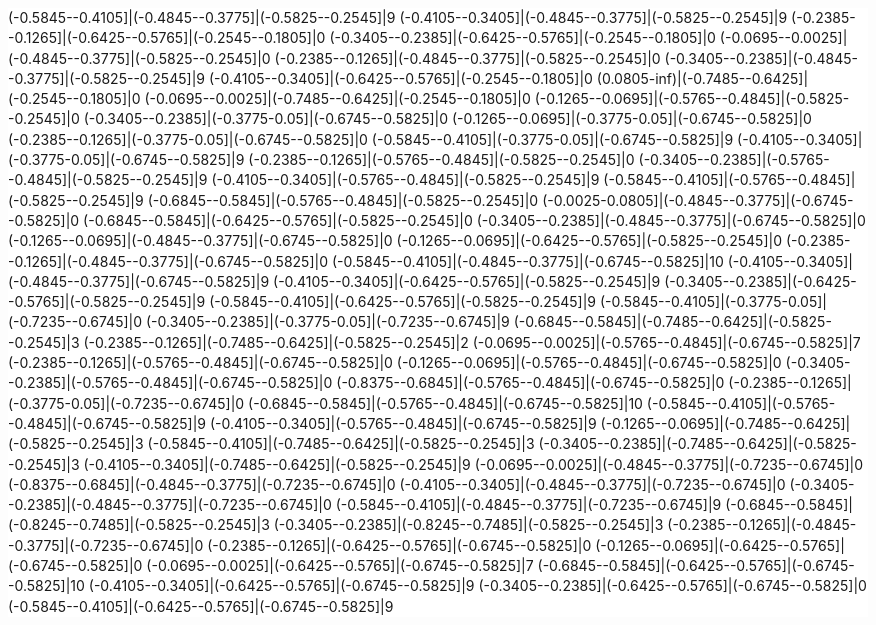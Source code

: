 (-0.5845--0.4105]|(-0.4845--0.3775]|(-0.5825--0.2545]|9
(-0.4105--0.3405]|(-0.4845--0.3775]|(-0.5825--0.2545]|9
(-0.2385--0.1265]|(-0.6425--0.5765]|(-0.2545--0.1805]|0
(-0.3405--0.2385]|(-0.6425--0.5765]|(-0.2545--0.1805]|0
(-0.0695--0.0025]|(-0.4845--0.3775]|(-0.5825--0.2545]|0
(-0.2385--0.1265]|(-0.4845--0.3775]|(-0.5825--0.2545]|0
(-0.3405--0.2385]|(-0.4845--0.3775]|(-0.5825--0.2545]|9
(-0.4105--0.3405]|(-0.6425--0.5765]|(-0.2545--0.1805]|0
(0.0805-inf)|(-0.7485--0.6425]|(-0.2545--0.1805]|0
(-0.0695--0.0025]|(-0.7485--0.6425]|(-0.2545--0.1805]|0
(-0.1265--0.0695]|(-0.5765--0.4845]|(-0.5825--0.2545]|0
(-0.3405--0.2385]|(-0.3775-0.05]|(-0.6745--0.5825]|0
(-0.1265--0.0695]|(-0.3775-0.05]|(-0.6745--0.5825]|0
(-0.2385--0.1265]|(-0.3775-0.05]|(-0.6745--0.5825]|0
(-0.5845--0.4105]|(-0.3775-0.05]|(-0.6745--0.5825]|9
(-0.4105--0.3405]|(-0.3775-0.05]|(-0.6745--0.5825]|9
(-0.2385--0.1265]|(-0.5765--0.4845]|(-0.5825--0.2545]|0
(-0.3405--0.2385]|(-0.5765--0.4845]|(-0.5825--0.2545]|9
(-0.4105--0.3405]|(-0.5765--0.4845]|(-0.5825--0.2545]|9
(-0.5845--0.4105]|(-0.5765--0.4845]|(-0.5825--0.2545]|9
(-0.6845--0.5845]|(-0.5765--0.4845]|(-0.5825--0.2545]|0
(-0.0025-0.0805]|(-0.4845--0.3775]|(-0.6745--0.5825]|0
(-0.6845--0.5845]|(-0.6425--0.5765]|(-0.5825--0.2545]|0
(-0.3405--0.2385]|(-0.4845--0.3775]|(-0.6745--0.5825]|0
(-0.1265--0.0695]|(-0.4845--0.3775]|(-0.6745--0.5825]|0
(-0.1265--0.0695]|(-0.6425--0.5765]|(-0.5825--0.2545]|0
(-0.2385--0.1265]|(-0.4845--0.3775]|(-0.6745--0.5825]|0
(-0.5845--0.4105]|(-0.4845--0.3775]|(-0.6745--0.5825]|10
(-0.4105--0.3405]|(-0.4845--0.3775]|(-0.6745--0.5825]|9
(-0.4105--0.3405]|(-0.6425--0.5765]|(-0.5825--0.2545]|9
(-0.3405--0.2385]|(-0.6425--0.5765]|(-0.5825--0.2545]|9
(-0.5845--0.4105]|(-0.6425--0.5765]|(-0.5825--0.2545]|9
(-0.5845--0.4105]|(-0.3775-0.05]|(-0.7235--0.6745]|0
(-0.3405--0.2385]|(-0.3775-0.05]|(-0.7235--0.6745]|9
(-0.6845--0.5845]|(-0.7485--0.6425]|(-0.5825--0.2545]|3
(-0.2385--0.1265]|(-0.7485--0.6425]|(-0.5825--0.2545]|2
(-0.0695--0.0025]|(-0.5765--0.4845]|(-0.6745--0.5825]|7
(-0.2385--0.1265]|(-0.5765--0.4845]|(-0.6745--0.5825]|0
(-0.1265--0.0695]|(-0.5765--0.4845]|(-0.6745--0.5825]|0
(-0.3405--0.2385]|(-0.5765--0.4845]|(-0.6745--0.5825]|0
(-0.8375--0.6845]|(-0.5765--0.4845]|(-0.6745--0.5825]|0
(-0.2385--0.1265]|(-0.3775-0.05]|(-0.7235--0.6745]|0
(-0.6845--0.5845]|(-0.5765--0.4845]|(-0.6745--0.5825]|10
(-0.5845--0.4105]|(-0.5765--0.4845]|(-0.6745--0.5825]|9
(-0.4105--0.3405]|(-0.5765--0.4845]|(-0.6745--0.5825]|9
(-0.1265--0.0695]|(-0.7485--0.6425]|(-0.5825--0.2545]|3
(-0.5845--0.4105]|(-0.7485--0.6425]|(-0.5825--0.2545]|3
(-0.3405--0.2385]|(-0.7485--0.6425]|(-0.5825--0.2545]|3
(-0.4105--0.3405]|(-0.7485--0.6425]|(-0.5825--0.2545]|9
(-0.0695--0.0025]|(-0.4845--0.3775]|(-0.7235--0.6745]|0
(-0.8375--0.6845]|(-0.4845--0.3775]|(-0.7235--0.6745]|0
(-0.4105--0.3405]|(-0.4845--0.3775]|(-0.7235--0.6745]|0
(-0.3405--0.2385]|(-0.4845--0.3775]|(-0.7235--0.6745]|0
(-0.5845--0.4105]|(-0.4845--0.3775]|(-0.7235--0.6745]|9
(-0.6845--0.5845]|(-0.8245--0.7485]|(-0.5825--0.2545]|3
(-0.3405--0.2385]|(-0.8245--0.7485]|(-0.5825--0.2545]|3
(-0.2385--0.1265]|(-0.4845--0.3775]|(-0.7235--0.6745]|0
(-0.2385--0.1265]|(-0.6425--0.5765]|(-0.6745--0.5825]|0
(-0.1265--0.0695]|(-0.6425--0.5765]|(-0.6745--0.5825]|0
(-0.0695--0.0025]|(-0.6425--0.5765]|(-0.6745--0.5825]|7
(-0.6845--0.5845]|(-0.6425--0.5765]|(-0.6745--0.5825]|10
(-0.4105--0.3405]|(-0.6425--0.5765]|(-0.6745--0.5825]|9
(-0.3405--0.2385]|(-0.6425--0.5765]|(-0.6745--0.5825]|0
(-0.5845--0.4105]|(-0.6425--0.5765]|(-0.6745--0.5825]|9